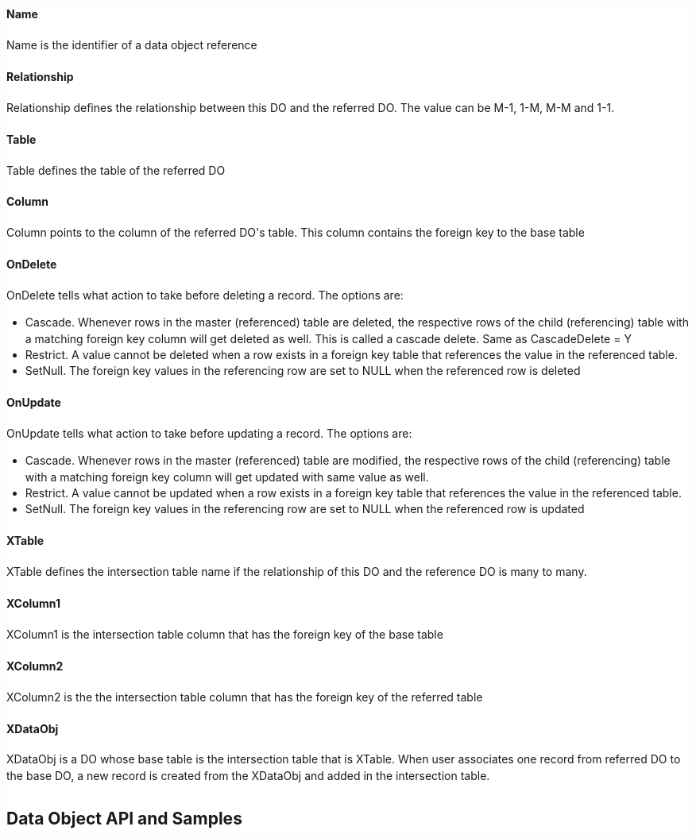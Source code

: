 #### Name ####
Name is the identifier of a data object reference

#### Relationship ####
Relationship defines the relationship between this DO and the referred DO. The value can be M-1, 1-M, M-M and 1-1.

#### Table ####
Table defines the table of the referred DO

#### Column ####
Column points to the column of the referred DO's table. This column contains the foreign key to the base table

#### OnDelete ####
OnDelete tells what action to take before deleting a record. The options are:
  * Cascade. Whenever rows in the master (referenced) table are deleted, the respective rows of the child (referencing) table with a matching foreign key column will get deleted as well. This is called a cascade delete. Same as CascadeDelete = Y
  * Restrict. A value cannot be deleted when a row exists in a foreign key table that references the value in the referenced table.
  * SetNull. The foreign key values in the referencing row are set to NULL when the referenced row is deleted

#### OnUpdate ####
OnUpdate tells what action to take before updating a record. The options are:
  * Cascade. Whenever rows in the master (referenced) table are modified, the respective rows of the child (referencing) table with a matching foreign key column will get updated with same value as well.
  * Restrict. A value cannot be updated when a row exists in a foreign key table that references the value in the referenced table.
  * SetNull. The foreign key values in the referencing row are set to NULL when the referenced row is updated

#### XTable ####
XTable defines the intersection table name if the relationship of this DO and the reference DO is many to many.

#### XColumn1 ####
XColumn1 is the intersection table column that has the foreign key of the base table

#### XColumn2 ####
XColumn2 is the the intersection table column that has the foreign key of the referred table

#### XDataObj ####
XDataObj is a DO whose base table is the intersection table that is XTable. When user associates one record from referred DO to the base DO, a new record is created from the XDataObj and added in the intersection table.

## Data Object API and Samples ##

